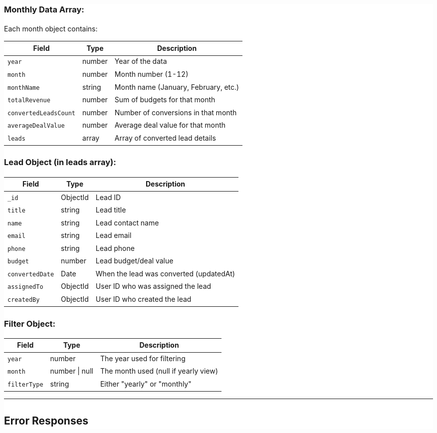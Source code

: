 ### **Monthly Data Array:**

Each month object contains:

| Field | Type | Description |
|-------|------|-------------|
| `year` | number | Year of the data |
| `month` | number | Month number (1-12) |
| `monthName` | string | Month name (January, February, etc.) |
| `totalRevenue` | number | Sum of budgets for that month |
| `convertedLeadsCount` | number | Number of conversions in that month |
| `averageDealValue` | number | Average deal value for that month |
| `leads` | array | Array of converted lead details |

### **Lead Object (in leads array):**

| Field | Type | Description |
|-------|------|-------------|
| `_id` | ObjectId | Lead ID |
| `title` | string | Lead title |
| `name` | string | Lead contact name |
| `email` | string | Lead email |
| `phone` | string | Lead phone |
| `budget` | number | Lead budget/deal value |
| `convertedDate` | Date | When the lead was converted (updatedAt) |
| `assignedTo` | ObjectId | User ID who was assigned the lead |
| `createdBy` | ObjectId | User ID who created the lead |

### **Filter Object:**

| Field | Type | Description |
|-------|------|-------------|
| `year` | number | The year used for filtering |
| `month` | number \| null | The month used (null if yearly view) |
| `filterType` | string | Either "yearly" or "monthly" |

---

## Error Responses

